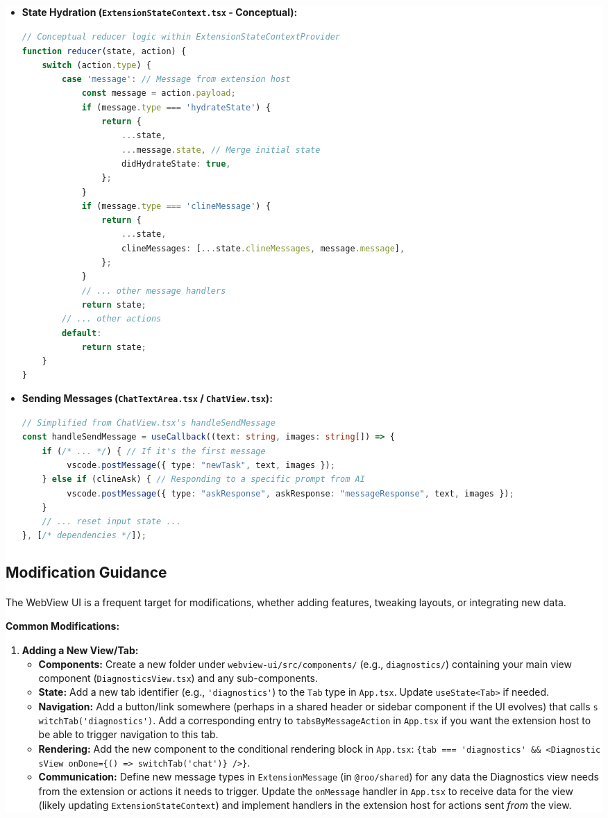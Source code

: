 *   **State Hydration (`ExtensionStateContext.tsx` - Conceptual):**

    ```typescript
    // Conceptual reducer logic within ExtensionStateContextProvider
    function reducer(state, action) {
        switch (action.type) {
            case 'message': // Message from extension host
                const message = action.payload;
                if (message.type === 'hydrateState') {
                    return {
                        ...state,
                        ...message.state, // Merge initial state
                        didHydrateState: true,
                    };
                }
                if (message.type === 'clineMessage') {
                    return {
                        ...state,
                        clineMessages: [...state.clineMessages, message.message],
                    };
                }
                // ... other message handlers
                return state;
            // ... other actions
            default:
                return state;
        }
    }
    ```

*   **Sending Messages (`ChatTextArea.tsx` / `ChatView.tsx`):**

    ```typescript
    // Simplified from ChatView.tsx's handleSendMessage
    const handleSendMessage = useCallback((text: string, images: string[]) => {
        if (/* ... */) { // If it's the first message
             vscode.postMessage({ type: "newTask", text, images });
        } else if (clineAsk) { // Responding to a specific prompt from AI
             vscode.postMessage({ type: "askResponse", askResponse: "messageResponse", text, images });
        }
        // ... reset input state ...
    }, [/* dependencies */]);
    ```

## Modification Guidance

The WebView UI is a frequent target for modifications, whether adding features, tweaking layouts, or integrating new data.

**Common Modifications:**

1.  **Adding a New View/Tab:**
    *   **Components:** Create a new folder under `webview-ui/src/components/` (e.g., `diagnostics/`) containing your main view component (`DiagnosticsView.tsx`) and any sub-components.
    *   **State:** Add a new tab identifier (e.g., `'diagnostics'`) to the `Tab` type in `App.tsx`. Update `useState<Tab>` if needed.
    *   **Navigation:** Add a button/link somewhere (perhaps in a shared header or sidebar component if the UI evolves) that calls `switchTab('diagnostics')`. Add a corresponding entry to `tabsByMessageAction` in `App.tsx` if you want the extension host to be able to trigger navigation to this tab.
    *   **Rendering:** Add the new component to the conditional rendering block in `App.tsx`: `{tab === 'diagnostics' && <DiagnosticsView onDone={() => switchTab('chat')} />}`.
    *   **Communication:** Define new message types in `ExtensionMessage` (in `@roo/shared`) for any data the Diagnostics view needs from the extension or actions it needs to trigger. Update the `onMessage` handler in `App.tsx` to receive data for the view (likely updating `ExtensionStateContext`) and implement handlers in the extension host for actions sent *from* the view.